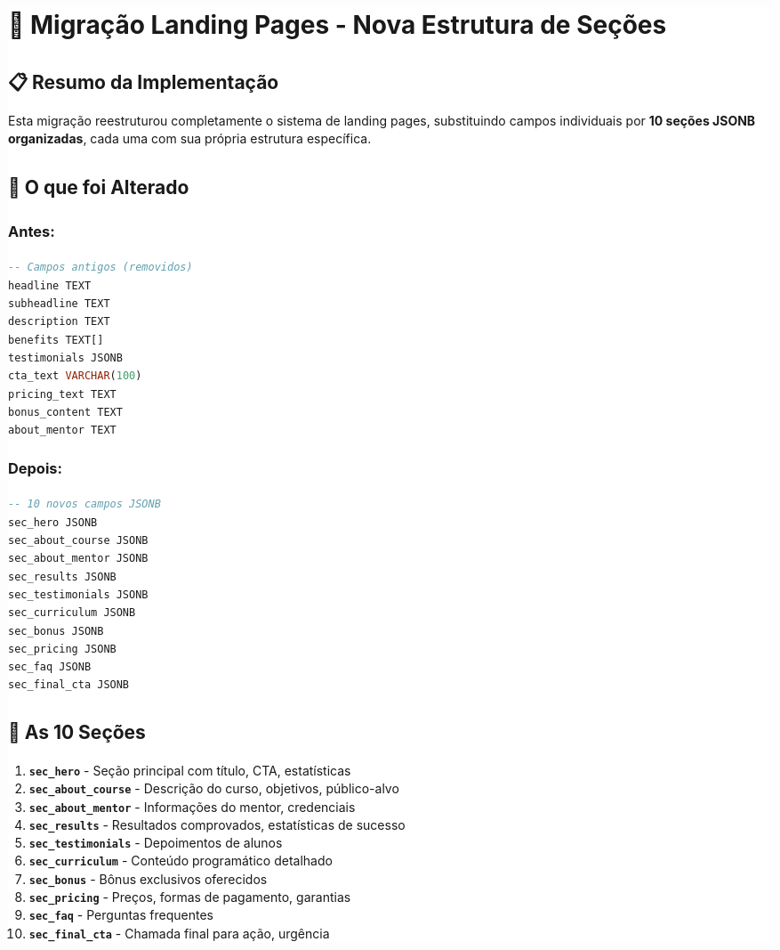 # 🚀 Migração Landing Pages - Nova Estrutura de Seções

## 📋 Resumo da Implementação

Esta migração reestruturou completamente o sistema de landing pages, substituindo campos individuais por **10 seções JSONB organizadas**, cada uma com sua própria estrutura específica.

## 🔄 O que foi Alterado

### **Antes:**
```sql
-- Campos antigos (removidos)
headline TEXT
subheadline TEXT  
description TEXT
benefits TEXT[]
testimonials JSONB
cta_text VARCHAR(100)
pricing_text TEXT
bonus_content TEXT
about_mentor TEXT
```

### **Depois:**
```sql
-- 10 novos campos JSONB
sec_hero JSONB
sec_about_course JSONB
sec_about_mentor JSONB
sec_results JSONB
sec_testimonials JSONB
sec_curriculum JSONB
sec_bonus JSONB
sec_pricing JSONB
sec_faq JSONB
sec_final_cta JSONB
```

## 🎯 As 10 Seções

1. **`sec_hero`** - Seção principal com título, CTA, estatísticas
2. **`sec_about_course`** - Descrição do curso, objetivos, público-alvo
3. **`sec_about_mentor`** - Informações do mentor, credenciais
4. **`sec_results`** - Resultados comprovados, estatísticas de sucesso
5. **`sec_testimonials`** - Depoimentos de alunos
6. **`sec_curriculum`** - Conteúdo programático detalhado
7. **`sec_bonus`** - Bônus exclusivos oferecidos
8. **`sec_pricing`** - Preços, formas de pagamento, garantias
9. **`sec_faq`** - Perguntas frequentes
10. **`sec_final_cta`** - Chamada final para ação, urgência
